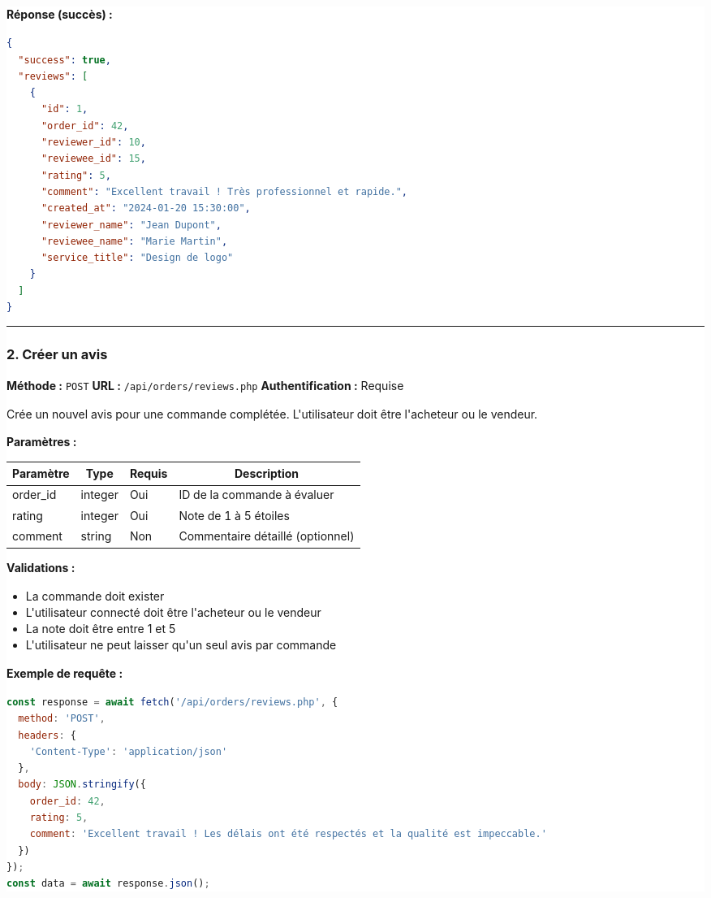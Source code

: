 **Réponse (succès) :**

```json
{
  "success": true,
  "reviews": [
    {
      "id": 1,
      "order_id": 42,
      "reviewer_id": 10,
      "reviewee_id": 15,
      "rating": 5,
      "comment": "Excellent travail ! Très professionnel et rapide.",
      "created_at": "2024-01-20 15:30:00",
      "reviewer_name": "Jean Dupont",
      "reviewee_name": "Marie Martin",
      "service_title": "Design de logo"
    }
  ]
}
```

---

### 2. Créer un avis

**Méthode :** `POST`
**URL :** `/api/orders/reviews.php`
**Authentification :** Requise

Crée un nouvel avis pour une commande complétée. L'utilisateur doit être l'acheteur ou le vendeur.

**Paramètres :**

| Paramètre | Type | Requis | Description |
|-----------|------|--------|-------------|
| order_id | integer | Oui | ID de la commande à évaluer |
| rating | integer | Oui | Note de 1 à 5 étoiles |
| comment | string | Non | Commentaire détaillé (optionnel) |

**Validations :**
- La commande doit exister
- L'utilisateur connecté doit être l'acheteur ou le vendeur
- La note doit être entre 1 et 5
- L'utilisateur ne peut laisser qu'un seul avis par commande

**Exemple de requête :**

```javascript
const response = await fetch('/api/orders/reviews.php', {
  method: 'POST',
  headers: {
    'Content-Type': 'application/json'
  },
  body: JSON.stringify({
    order_id: 42,
    rating: 5,
    comment: 'Excellent travail ! Les délais ont été respectés et la qualité est impeccable.'
  })
});
const data = await response.json();
```
